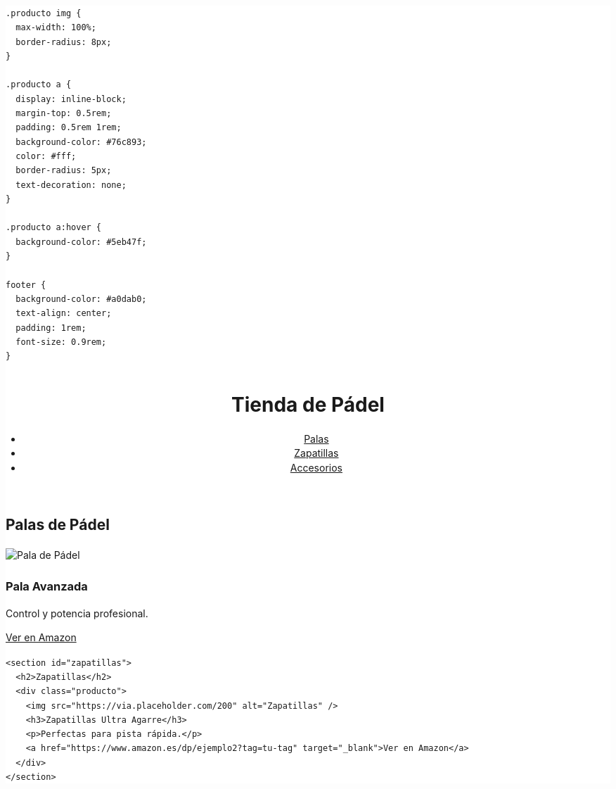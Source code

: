     .producto img {
      max-width: 100%;
      border-radius: 8px;
    }

    .producto a {
      display: inline-block;
      margin-top: 0.5rem;
      padding: 0.5rem 1rem;
      background-color: #76c893;
      color: #fff;
      border-radius: 5px;
      text-decoration: none;
    }

    .producto a:hover {
      background-color: #5eb47f;
    }

    footer {
      background-color: #a0dab0;
      text-align: center;
      padding: 1rem;
      font-size: 0.9rem;
    }
  </style>
</head>
<body>
  <header>
    <h1>Tienda de Pádel</h1>
    <nav>
      <ul>
        <li><a href="#palas">Palas</a></li>
        <li><a href="#zapatillas">Zapatillas</a></li>
        <li><a href="#accesorios">Accesorios</a></li>
      </ul>
    </nav>
  </header>

  <main>
    <section id="palas">
      <h2>Palas de Pádel</h2>
      <div class="producto">
        <img src="https://via.placeholder.com/200" alt="Pala de Pádel" />
        <h3>Pala Avanzada</h3>
        <p>Control y potencia profesional.</p>
        <a href="https://www.amazon.es/dp/ejemplo1?tag=tu-tag" target="_blank">Ver en Amazon</a>
      </div>
    </section>

    <section id="zapatillas">
      <h2>Zapatillas</h2>
      <div class="producto">
        <img src="https://via.placeholder.com/200" alt="Zapatillas" />
        <h3>Zapatillas Ultra Agarre</h3>
        <p>Perfectas para pista rápida.</p>
        <a href="https://www.amazon.es/dp/ejemplo2?tag=tu-tag" target="_blank">Ver en Amazon</a>
      </div>
    </section>
